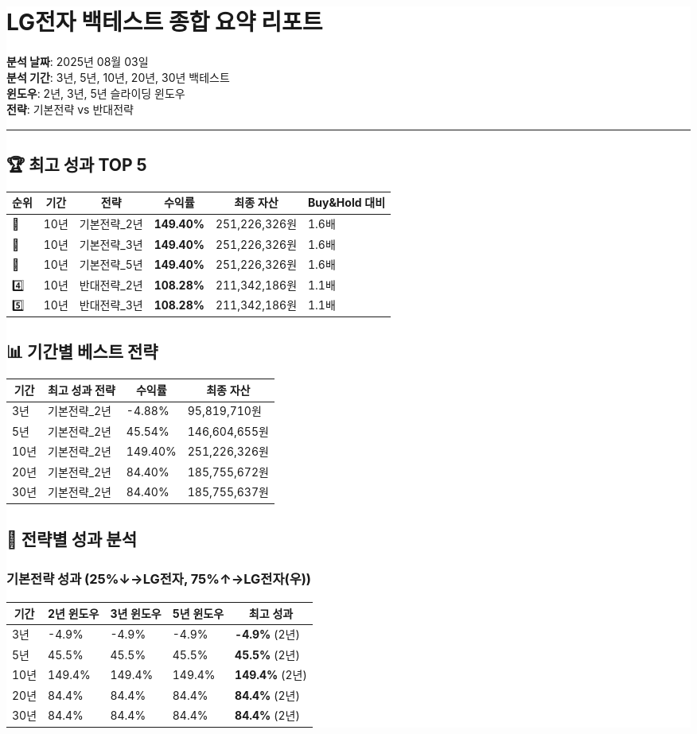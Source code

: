 # LG전자 백테스트 종합 요약 리포트

**분석 날짜**: 2025년 08월 03일  
**분석 기간**: 3년, 5년, 10년, 20년, 30년 백테스트  
**윈도우**: 2년, 3년, 5년 슬라이딩 윈도우  
**전략**: 기본전략 vs 반대전략

---

## 🏆 **최고 성과 TOP 5**

| 순위 | 기간 | 전략 | 수익률 | 최종 자산 | Buy&Hold 대비 |
|------|------|------|--------|-----------|---------------|
| 🥇 | 10년 | 기본전략_2년 | **149.40%** | 251,226,326원 | 1.6배 |
| 🥈 | 10년 | 기본전략_3년 | **149.40%** | 251,226,326원 | 1.6배 |
| 🥉 | 10년 | 기본전략_5년 | **149.40%** | 251,226,326원 | 1.6배 |
| 4️⃣ | 10년 | 반대전략_2년 | **108.28%** | 211,342,186원 | 1.1배 |
| 5️⃣ | 10년 | 반대전략_3년 | **108.28%** | 211,342,186원 | 1.1배 |


## 📊 **기간별 베스트 전략**

| 기간 | 최고 성과 전략 | 수익률 | 최종 자산 |
|------|---------------|--------|-----------|
| 3년 | 기본전략_2년 | -4.88% | 95,819,710원 |
| 5년 | 기본전략_2년 | 45.54% | 146,604,655원 |
| 10년 | 기본전략_2년 | 149.40% | 251,226,326원 |
| 20년 | 기본전략_2년 | 84.40% | 185,755,672원 |
| 30년 | 기본전략_2년 | 84.40% | 185,755,637원 |


## 🎯 **전략별 성과 분석**

### 기본전략 성과 (25%↓→LG전자, 75%↑→LG전자(우))

| 기간 | 2년 윈도우 | 3년 윈도우 | 5년 윈도우 | 최고 성과 |
|------|-----------|-----------|-----------|----------|
| 3년 | -4.9% | -4.9% | -4.9% | **-4.9%** (2년) |
| 5년 | 45.5% | 45.5% | 45.5% | **45.5%** (2년) |
| 10년 | 149.4% | 149.4% | 149.4% | **149.4%** (2년) |
| 20년 | 84.4% | 84.4% | 84.4% | **84.4%** (2년) |
| 30년 | 84.4% | 84.4% | 84.4% | **84.4%** (2년) |
